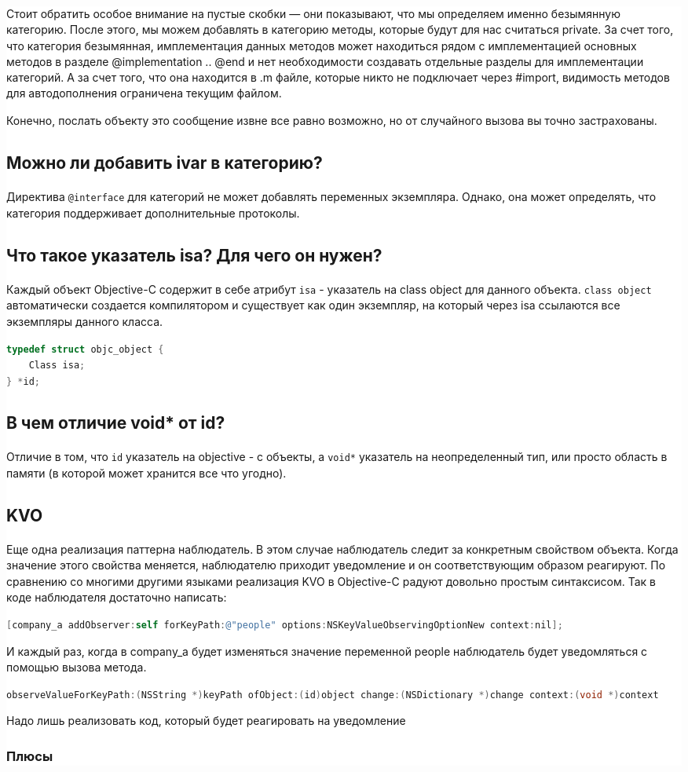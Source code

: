 Стоит обратить особое внимание на пустые скобки — они показывают, что мы определяем именно безымянную категорию. После этого, мы можем добавлять в категорию методы, которые будут для нас считаться private. За счет того, что категория безымянная, имплементация данных методов может находиться рядом с имплементацией основных методов в разделе @implementation .. @end и нет необходимости создавать отдельные разделы для имплементации категорий. А за счет того, что она находится в .m файле, которые никто не подключает через #import, видимость методов для автодополнения ограничена текущим файлом.

Конечно, послать объекту это сообщение извне все равно возможно, но от случайного вызова вы точно застрахованы.


## Можно ли добавить ivar в категорию?

Директива `@interface` для категорий не может добавлять переменных экземпляра. Однако, она может определять, что категория поддерживает дополнительные протоколы.


## Что такое указатель isa? Для чего он нужен?

Каждый объект Objective-C содержит в себе атрибут `isa` - указатель на class object для данного объекта. `class object` автоматически создается компилятором и существует как один экземпляр, на который через isa ссылаются все экземпляры данного класса.

```objectivec
typedef struct objc_object {
    Class isa;
} *id;
```

## В чем отличие void* от id?

Отличие в том, что `id` указатель на objective - c объекты, а `void*` указатель на неопределенный тип, или просто область в памяти (в которой может хранится все что угодно).

## KVO

Еще одна реализация паттерна наблюдатель. В этом случае наблюдатель следит за конкретным свойством объекта. Когда значение этого свойства меняется, наблюдателю приходит уведомление и он соответствующим образом реагируют. По сравнению со многими другими языками реализация KVO в Objective-C радуют довольно простым синтаксисом. Так в коде наблюдателя достаточно написать:

```objectivec
[company_a addObserver:self forKeyPath:@"people" options:NSKeyValueObservingOptionNew context:nil];
```

И каждый раз, когда в company_a будет изменяться значение переменной people наблюдатель будет уведомляться с помощью вызова метода.
```objectivec
observeValueForKeyPath:(NSString *)keyPath ofObject:(id)object change:(NSDictionary *)change context:(void *)context
```
Надо лишь реализовать код, который будет реагировать на уведомление

### Плюсы

